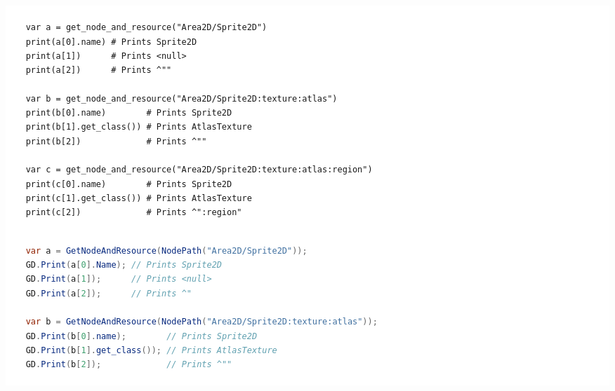 

```gdscript

    var a = get_node_and_resource("Area2D/Sprite2D")
    print(a[0].name) # Prints Sprite2D
    print(a[1])      # Prints <null>
    print(a[2])      # Prints ^""
    
    var b = get_node_and_resource("Area2D/Sprite2D:texture:atlas")
    print(b[0].name)        # Prints Sprite2D
    print(b[1].get_class()) # Prints AtlasTexture
    print(b[2])             # Prints ^""
    
    var c = get_node_and_resource("Area2D/Sprite2D:texture:atlas:region")
    print(c[0].name)        # Prints Sprite2D
    print(c[1].get_class()) # Prints AtlasTexture
    print(c[2])             # Prints ^":region"
```

```csharp

    var a = GetNodeAndResource(NodePath("Area2D/Sprite2D"));
    GD.Print(a[0].Name); // Prints Sprite2D
    GD.Print(a[1]);      // Prints <null>
    GD.Print(a[2]);      // Prints ^"
    
    var b = GetNodeAndResource(NodePath("Area2D/Sprite2D:texture:atlas"));
    GD.Print(b[0].name);        // Prints Sprite2D
    GD.Print(b[1].get_class()); // Prints AtlasTexture
    GD.Print(b[2]);             // Prints ^""
    
